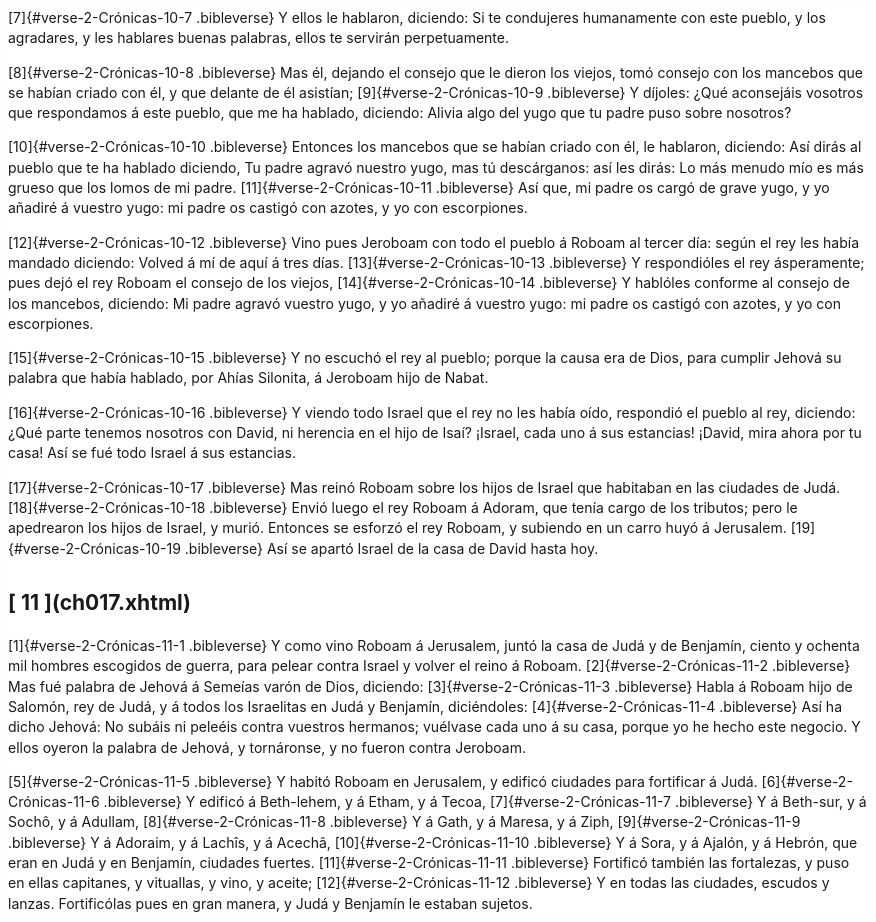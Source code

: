 [7]{#verse-2-Crónicas-10-7 .bibleverse} Y ellos le hablaron, diciendo: Si te condujeres humanamente con este pueblo, y los agradares, y les hablares buenas palabras, ellos te servirán perpetuamente.

[8]{#verse-2-Crónicas-10-8 .bibleverse} Mas él, dejando el consejo que le dieron los viejos, tomó consejo con los mancebos que se habían criado con él, y que delante de él asistían; [9]{#verse-2-Crónicas-10-9 .bibleverse} Y díjoles: ¿Qué aconsejáis vosotros que respondamos á este pueblo, que me ha hablado, diciendo: Alivia algo del yugo que tu padre puso sobre nosotros?

[10]{#verse-2-Crónicas-10-10 .bibleverse} Entonces los mancebos que se habían criado con él, le hablaron, diciendo: Así dirás al pueblo que te ha hablado diciendo, Tu padre agravó nuestro yugo, mas tú descárganos: así les dirás: Lo más menudo mío es más grueso que los lomos de mi padre. [11]{#verse-2-Crónicas-10-11 .bibleverse} Así que, mi padre os cargó de grave yugo, y yo añadiré á vuestro yugo: mi padre os castigó con azotes, y yo con escorpiones.

[12]{#verse-2-Crónicas-10-12 .bibleverse} Vino pues Jeroboam con todo el pueblo á Roboam al tercer día: según el rey les había mandado diciendo: Volved á mí de aquí á tres días. [13]{#verse-2-Crónicas-10-13 .bibleverse} Y respondióles el rey ásperamente; pues dejó el rey Roboam el consejo de los viejos, [14]{#verse-2-Crónicas-10-14 .bibleverse} Y hablóles conforme al consejo de los mancebos, diciendo: Mi padre agravó vuestro yugo, y yo añadiré á vuestro yugo: mi padre os castigó con azotes, y yo con escorpiones.

[15]{#verse-2-Crónicas-10-15 .bibleverse} Y no escuchó el rey al pueblo; porque la causa era de Dios, para cumplir Jehová su palabra que había hablado, por Ahías Silonita, á Jeroboam hijo de Nabat.

[16]{#verse-2-Crónicas-10-16 .bibleverse} Y viendo todo Israel que el rey no les había oído, respondió el pueblo al rey, diciendo: ¿Qué parte tenemos nosotros con David, ni herencia en el hijo de Isaí? ¡Israel, cada uno á sus estancias! ¡David, mira ahora por tu casa! Así se fué todo Israel á sus estancias.

[17]{#verse-2-Crónicas-10-17 .bibleverse} Mas reinó Roboam sobre los hijos de Israel que habitaban en las ciudades de Judá. [18]{#verse-2-Crónicas-10-18 .bibleverse} Envió luego el rey Roboam á Adoram, que tenía cargo de los tributos; pero le apedrearon los hijos de Israel, y murió. Entonces se esforzó el rey Roboam, y subiendo en un carro huyó á Jerusalem. [19]{#verse-2-Crónicas-10-19 .bibleverse} Así se apartó Israel de la casa de David hasta hoy. 

<h2 class="chaptertitle">[&nbsp;11&nbsp;](ch017.xhtml)<span><span id="chapter-2-Crónicas-11"></span></span></h2>
 
[1]{#verse-2-Crónicas-11-1 .bibleverse} Y como vino Roboam á Jerusalem, juntó la casa de Judá y de Benjamín, ciento y ochenta mil hombres escogidos de guerra, para pelear contra Israel y volver el reino á Roboam. [2]{#verse-2-Crónicas-11-2 .bibleverse} Mas fué palabra de Jehová á Semeías varón de Dios, diciendo: [3]{#verse-2-Crónicas-11-3 .bibleverse} Habla á Roboam hijo de Salomón, rey de Judá, y á todos los Israelitas en Judá y Benjamín, diciéndoles: [4]{#verse-2-Crónicas-11-4 .bibleverse} Así ha dicho Jehová: No subáis ni peleéis contra vuestros hermanos; vuélvase cada uno á su casa, porque yo he hecho este negocio. Y ellos oyeron la palabra de Jehová, y tornáronse, y no fueron contra Jeroboam.

[5]{#verse-2-Crónicas-11-5 .bibleverse} Y habitó Roboam en Jerusalem, y edificó ciudades para fortificar á Judá. [6]{#verse-2-Crónicas-11-6 .bibleverse} Y edificó á Beth-lehem, y á Etham, y á Tecoa, [7]{#verse-2-Crónicas-11-7 .bibleverse} Y á Beth-sur, y á Sochô, y á Adullam, [8]{#verse-2-Crónicas-11-8 .bibleverse} Y á Gath, y á Maresa, y á Ziph, [9]{#verse-2-Crónicas-11-9 .bibleverse} Y á Adoraim, y á Lachîs, y á Acechâ, [10]{#verse-2-Crónicas-11-10 .bibleverse} Y á Sora, y á Ajalón, y á Hebrón, que eran en Judá y en Benjamín, ciudades fuertes. [11]{#verse-2-Crónicas-11-11 .bibleverse} Fortificó también las fortalezas, y puso en ellas capitanes, y vituallas, y vino, y aceite; [12]{#verse-2-Crónicas-11-12 .bibleverse} Y en todas las ciudades, escudos y lanzas. Fortificólas pues en gran manera, y Judá y Benjamín le estaban sujetos.
